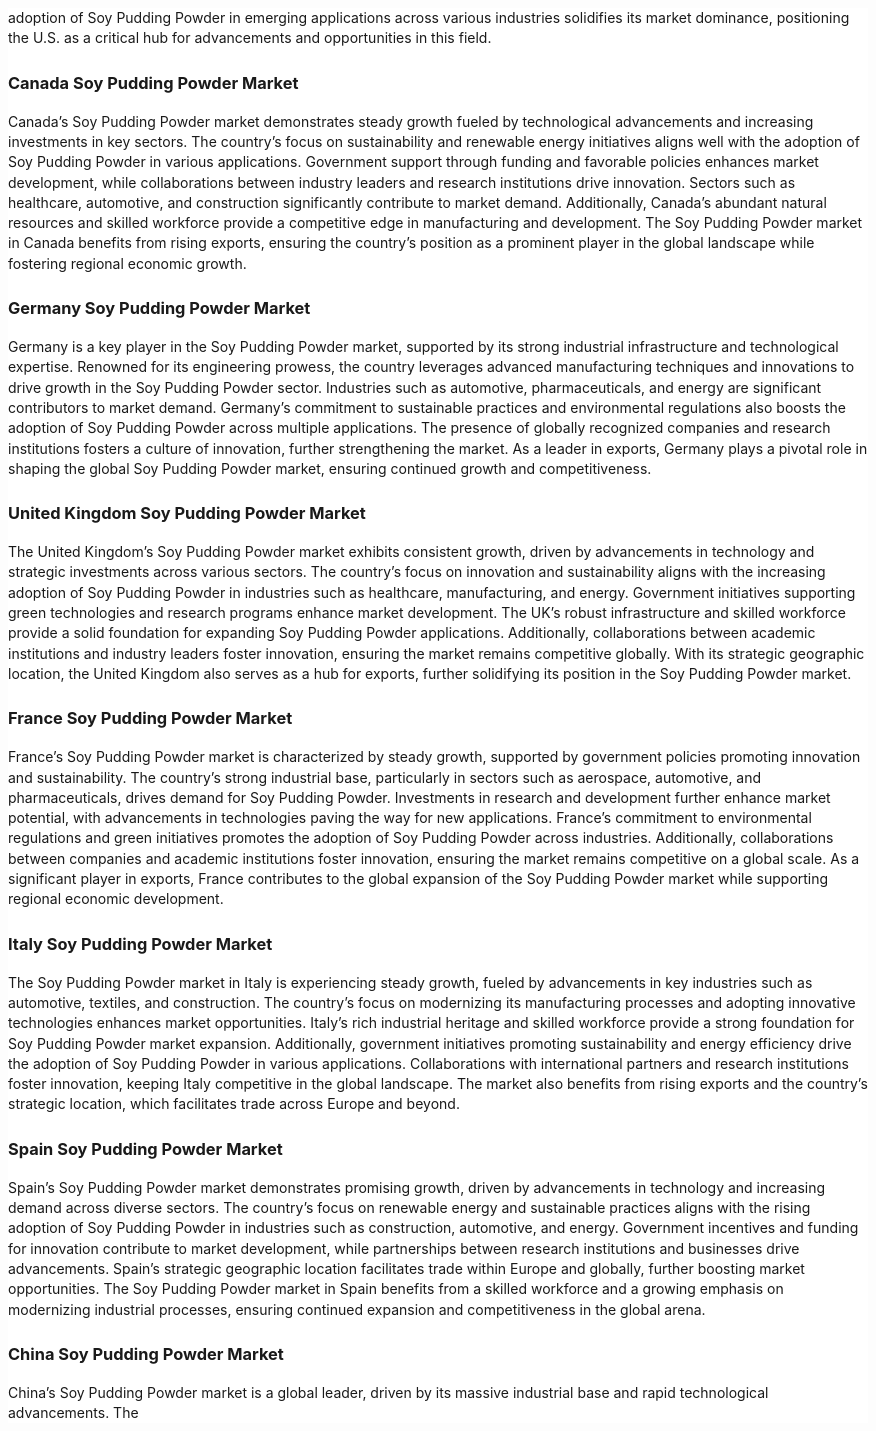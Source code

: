 adoption of Soy Pudding Powder in emerging applications across various industries solidifies its market dominance, positioning the U.S. as a critical hub for advancements and opportunities in this field.</p><h3>Canada Soy Pudding Powder Market</h3><p>Canada&rsquo;s Soy Pudding Powder market demonstrates steady growth fueled by technological advancements and increasing investments in key sectors. The country&rsquo;s focus on sustainability and renewable energy initiatives aligns well with the adoption of Soy Pudding Powder in various applications. Government support through funding and favorable policies enhances market development, while collaborations between industry leaders and research institutions drive innovation. Sectors such as healthcare, automotive, and construction significantly contribute to market demand. Additionally, Canada&rsquo;s abundant natural resources and skilled workforce provide a competitive edge in manufacturing and development. The Soy Pudding Powder market in Canada benefits from rising exports, ensuring the country&rsquo;s position as a prominent player in the global landscape while fostering regional economic growth.</p><h3>Germany Soy Pudding Powder Market</h3><p>Germany is a key player in the Soy Pudding Powder market, supported by its strong industrial infrastructure and technological expertise. Renowned for its engineering prowess, the country leverages advanced manufacturing techniques and innovations to drive growth in the Soy Pudding Powder sector. Industries such as automotive, pharmaceuticals, and energy are significant contributors to market demand. Germany&rsquo;s commitment to sustainable practices and environmental regulations also boosts the adoption of Soy Pudding Powder across multiple applications. The presence of globally recognized companies and research institutions fosters a culture of innovation, further strengthening the market. As a leader in exports, Germany plays a pivotal role in shaping the global Soy Pudding Powder market, ensuring continued growth and competitiveness.</p><h3>United Kingdom Soy Pudding Powder Market</h3><p>The United Kingdom&rsquo;s Soy Pudding Powder market exhibits consistent growth, driven by advancements in technology and strategic investments across various sectors. The country&rsquo;s focus on innovation and sustainability aligns with the increasing adoption of Soy Pudding Powder in industries such as healthcare, manufacturing, and energy. Government initiatives supporting green technologies and research programs enhance market development. The UK&rsquo;s robust infrastructure and skilled workforce provide a solid foundation for expanding Soy Pudding Powder applications. Additionally, collaborations between academic institutions and industry leaders foster innovation, ensuring the market remains competitive globally. With its strategic geographic location, the United Kingdom also serves as a hub for exports, further solidifying its position in the Soy Pudding Powder market.</p><h3>France Soy Pudding Powder Market</h3><p>France&rsquo;s Soy Pudding Powder market is characterized by steady growth, supported by government policies promoting innovation and sustainability. The country&rsquo;s strong industrial base, particularly in sectors such as aerospace, automotive, and pharmaceuticals, drives demand for Soy Pudding Powder. Investments in research and development further enhance market potential, with advancements in technologies paving the way for new applications. France&rsquo;s commitment to environmental regulations and green initiatives promotes the adoption of Soy Pudding Powder across industries. Additionally, collaborations between companies and academic institutions foster innovation, ensuring the market remains competitive on a global scale. As a significant player in exports, France contributes to the global expansion of the Soy Pudding Powder market while supporting regional economic development.</p><h3>Italy Soy Pudding Powder Market</h3><p>The Soy Pudding Powder market in Italy is experiencing steady growth, fueled by advancements in key industries such as automotive, textiles, and construction. The country&rsquo;s focus on modernizing its manufacturing processes and adopting innovative technologies enhances market opportunities. Italy&rsquo;s rich industrial heritage and skilled workforce provide a strong foundation for Soy Pudding Powder market expansion. Additionally, government initiatives promoting sustainability and energy efficiency drive the adoption of Soy Pudding Powder in various applications. Collaborations with international partners and research institutions foster innovation, keeping Italy competitive in the global landscape. The market also benefits from rising exports and the country&rsquo;s strategic location, which facilitates trade across Europe and beyond.</p><h3>Spain Soy Pudding Powder Market</h3><p>Spain&rsquo;s Soy Pudding Powder market demonstrates promising growth, driven by advancements in technology and increasing demand across diverse sectors. The country&rsquo;s focus on renewable energy and sustainable practices aligns with the rising adoption of Soy Pudding Powder in industries such as construction, automotive, and energy. Government incentives and funding for innovation contribute to market development, while partnerships between research institutions and businesses drive advancements. Spain&rsquo;s strategic geographic location facilitates trade within Europe and globally, further boosting market opportunities. The Soy Pudding Powder market in Spain benefits from a skilled workforce and a growing emphasis on modernizing industrial processes, ensuring continued expansion and competitiveness in the global arena.</p><h3>China Soy Pudding Powder Market</h3><p>China&rsquo;s Soy Pudding Powder market is a global leader, driven by its massive industrial base and rapid technological advancements. The